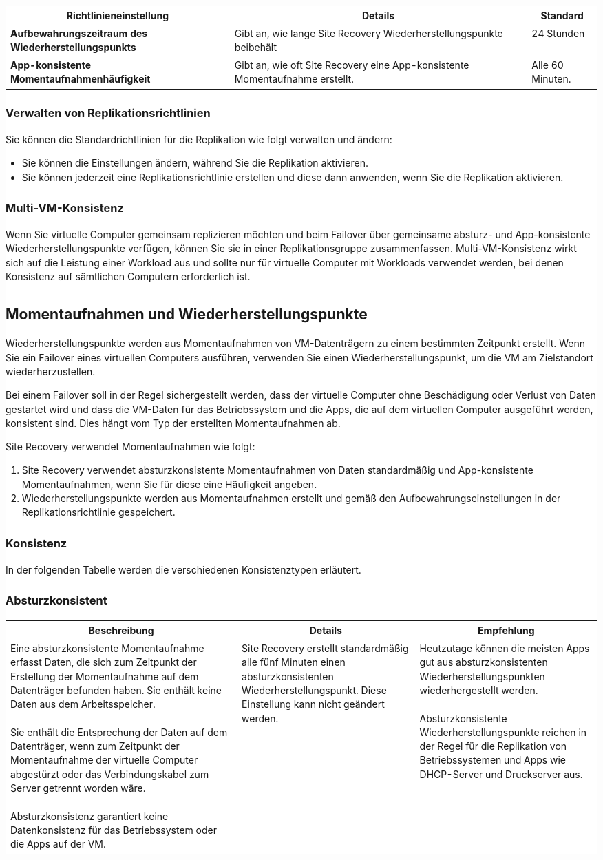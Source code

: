 **Richtlinieneinstellung** | **Details** | **Standard**
--- | --- | ---
**Aufbewahrungszeitraum des Wiederherstellungspunkts** | Gibt an, wie lange Site Recovery Wiederherstellungspunkte beibehält | 24 Stunden
**App-konsistente Momentaufnahmenhäufigkeit** | Gibt an, wie oft Site Recovery eine App-konsistente Momentaufnahme erstellt. | Alle 60 Minuten.

### <a name="managing-replication-policies"></a>Verwalten von Replikationsrichtlinien

Sie können die Standardrichtlinien für die Replikation wie folgt verwalten und ändern:
- Sie können die Einstellungen ändern, während Sie die Replikation aktivieren.
- Sie können jederzeit eine Replikationsrichtlinie erstellen und diese dann anwenden, wenn Sie die Replikation aktivieren.

### <a name="multi-vm-consistency"></a>Multi-VM-Konsistenz

Wenn Sie virtuelle Computer gemeinsam replizieren möchten und beim Failover über gemeinsame absturz- und App-konsistente Wiederherstellungspunkte verfügen, können Sie sie in einer Replikationsgruppe zusammenfassen. Multi-VM-Konsistenz wirkt sich auf die Leistung einer Workload aus und sollte nur für virtuelle Computer mit Workloads verwendet werden, bei denen Konsistenz auf sämtlichen Computern erforderlich ist. 



## <a name="snapshots-and-recovery-points"></a>Momentaufnahmen und Wiederherstellungspunkte

Wiederherstellungspunkte werden aus Momentaufnahmen von VM-Datenträgern zu einem bestimmten Zeitpunkt erstellt. Wenn Sie ein Failover eines virtuellen Computers ausführen, verwenden Sie einen Wiederherstellungspunkt, um die VM am Zielstandort wiederherzustellen.

Bei einem Failover soll in der Regel sichergestellt werden, dass der virtuelle Computer ohne Beschädigung oder Verlust von Daten gestartet wird und dass die VM-Daten für das Betriebssystem und die Apps, die auf dem virtuellen Computer ausgeführt werden, konsistent sind. Dies hängt vom Typ der erstellten Momentaufnahmen ab.

Site Recovery verwendet Momentaufnahmen wie folgt:

1. Site Recovery verwendet absturzkonsistente Momentaufnahmen von Daten standardmäßig und App-konsistente Momentaufnahmen, wenn Sie für diese eine Häufigkeit angeben.
2. Wiederherstellungspunkte werden aus Momentaufnahmen erstellt und gemäß den Aufbewahrungseinstellungen in der Replikationsrichtlinie gespeichert.

### <a name="consistency"></a>Konsistenz

In der folgenden Tabelle werden die verschiedenen Konsistenztypen erläutert.

### <a name="crash-consistent"></a>Absturzkonsistent

**Beschreibung** | **Details** | **Empfehlung**
--- | --- | ---
Eine absturzkonsistente Momentaufnahme erfasst Daten, die sich zum Zeitpunkt der Erstellung der Momentaufnahme auf dem Datenträger befunden haben. Sie enthält keine Daten aus dem Arbeitsspeicher.<br/><br/> Sie enthält die Entsprechung der Daten auf dem Datenträger, wenn zum Zeitpunkt der Momentaufnahme der virtuelle Computer abgestürzt oder das Verbindungskabel zum Server getrennt worden wäre.<br/><br/> Absturzkonsistenz garantiert keine Datenkonsistenz für das Betriebssystem oder die Apps auf der VM. | Site Recovery erstellt standardmäßig alle fünf Minuten einen absturzkonsistenten Wiederherstellungspunkt. Diese Einstellung kann nicht geändert werden.<br/><br/>  | Heutzutage können die meisten Apps gut aus absturzkonsistenten Wiederherstellungspunkten wiederhergestellt werden.<br/><br/> Absturzkonsistente Wiederherstellungspunkte reichen in der Regel für die Replikation von Betriebssystemen und Apps wie DHCP-Server und Druckserver aus.
